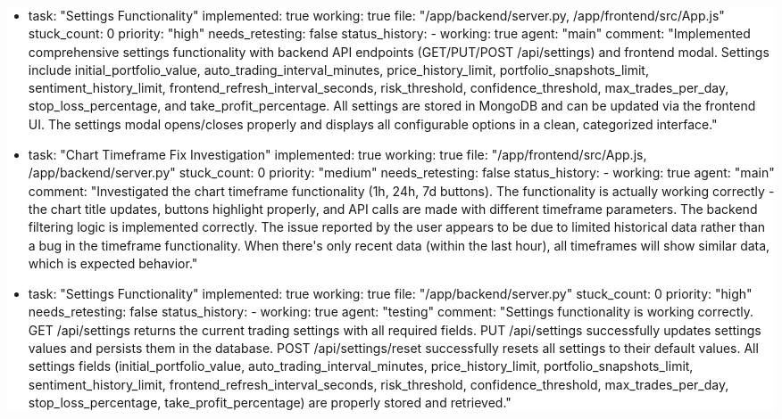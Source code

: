   - task: "Settings Functionality"
    implemented: true
    working: true
    file: "/app/backend/server.py, /app/frontend/src/App.js"
    stuck_count: 0
    priority: "high"
    needs_retesting: false
    status_history:
        - working: true
          agent: "main"
          comment: "Implemented comprehensive settings functionality with backend API endpoints (GET/PUT/POST /api/settings) and frontend modal. Settings include initial_portfolio_value, auto_trading_interval_minutes, price_history_limit, portfolio_snapshots_limit, sentiment_history_limit, frontend_refresh_interval_seconds, risk_threshold, confidence_threshold, max_trades_per_day, stop_loss_percentage, and take_profit_percentage. All settings are stored in MongoDB and can be updated via the frontend UI. The settings modal opens/closes properly and displays all configurable options in a clean, categorized interface."

  - task: "Chart Timeframe Fix Investigation"
    implemented: true
    working: true
    file: "/app/frontend/src/App.js, /app/backend/server.py"
    stuck_count: 0
    priority: "medium"
    needs_retesting: false
    status_history:
        - working: true
          agent: "main"
          comment: "Investigated the chart timeframe functionality (1h, 24h, 7d buttons). The functionality is actually working correctly - the chart title updates, buttons highlight properly, and API calls are made with different timeframe parameters. The backend filtering logic is implemented correctly. The issue reported by the user appears to be due to limited historical data rather than a bug in the timeframe functionality. When there's only recent data (within the last hour), all timeframes will show similar data, which is expected behavior."

  - task: "Settings Functionality"
    implemented: true
    working: true
    file: "/app/backend/server.py"
    stuck_count: 0
    priority: "high"
    needs_retesting: false
    status_history:
        - working: true
          agent: "testing"
          comment: "Settings functionality is working correctly. GET /api/settings returns the current trading settings with all required fields. PUT /api/settings successfully updates settings values and persists them in the database. POST /api/settings/reset successfully resets all settings to their default values. All settings fields (initial_portfolio_value, auto_trading_interval_minutes, price_history_limit, portfolio_snapshots_limit, sentiment_history_limit, frontend_refresh_interval_seconds, risk_threshold, confidence_threshold, max_trades_per_day, stop_loss_percentage, take_profit_percentage) are properly stored and retrieved."
